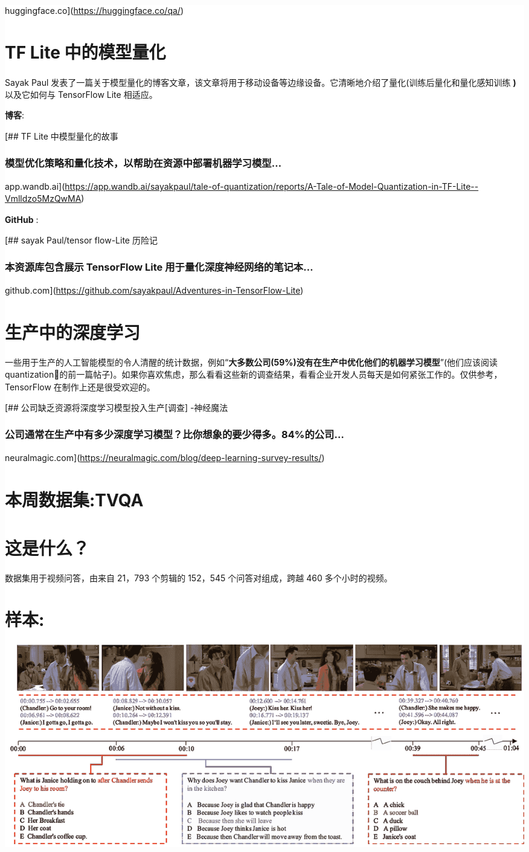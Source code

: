 huggingface.co](https://huggingface.co/qa/) 

# TF Lite 中的模型量化

Sayak Paul 发表了一篇关于模型量化的博客文章，该文章将用于移动设备等边缘设备。它清晰地介绍了量化(训练后量化和量化感知训练 **)** 以及它如何与 TensorFlow Lite 相适应。

**博客**:

 [## TF Lite 中模型量化的故事

### 模型优化策略和量化技术，以帮助在资源中部署机器学习模型…

app.wandb.ai](https://app.wandb.ai/sayakpaul/tale-of-quantization/reports/A-Tale-of-Model-Quantization-in-TF-Lite--Vmlldzo5MzQwMA) 

**GitHub** :

[](https://github.com/sayakpaul/Adventures-in-TensorFlow-Lite) [## sayak Paul/tensor flow-Lite 历险记

### 本资源库包含展示 TensorFlow Lite 用于量化深度神经网络的笔记本…

github.com](https://github.com/sayakpaul/Adventures-in-TensorFlow-Lite) 

# 生产中的深度学习

一些用于生产的人工智能模型的令人清醒的统计数据，例如“**大多数公司(59%)没有在生产中优化他们的机器学习模型**”(他们应该阅读 quantization🧐的前一篇帖子)。如果你喜欢焦虑，那么看看这些新的调查结果，看看企业开发人员每天是如何紧张工作的。仅供参考，TensorFlow 在制作上还是很受欢迎的。

[](https://neuralmagic.com/blog/deep-learning-survey-results/) [## 公司缺乏资源将深度学习模型投入生产[调查] -神经魔法

### 公司通常在生产中有多少深度学习模型？比你想象的要少得多。84%的公司…

neuralmagic.com](https://neuralmagic.com/blog/deep-learning-survey-results/) 

# 本周数据集:TVQA

# 这是什么？

数据集用于视频问答，由来自 21，793 个剪辑的 152，545 个问答对组成，跨越 460 多个小时的视频。

# 样本:

![](img/2e5259ad768d0d050e1e498a24a54dfc.png)
